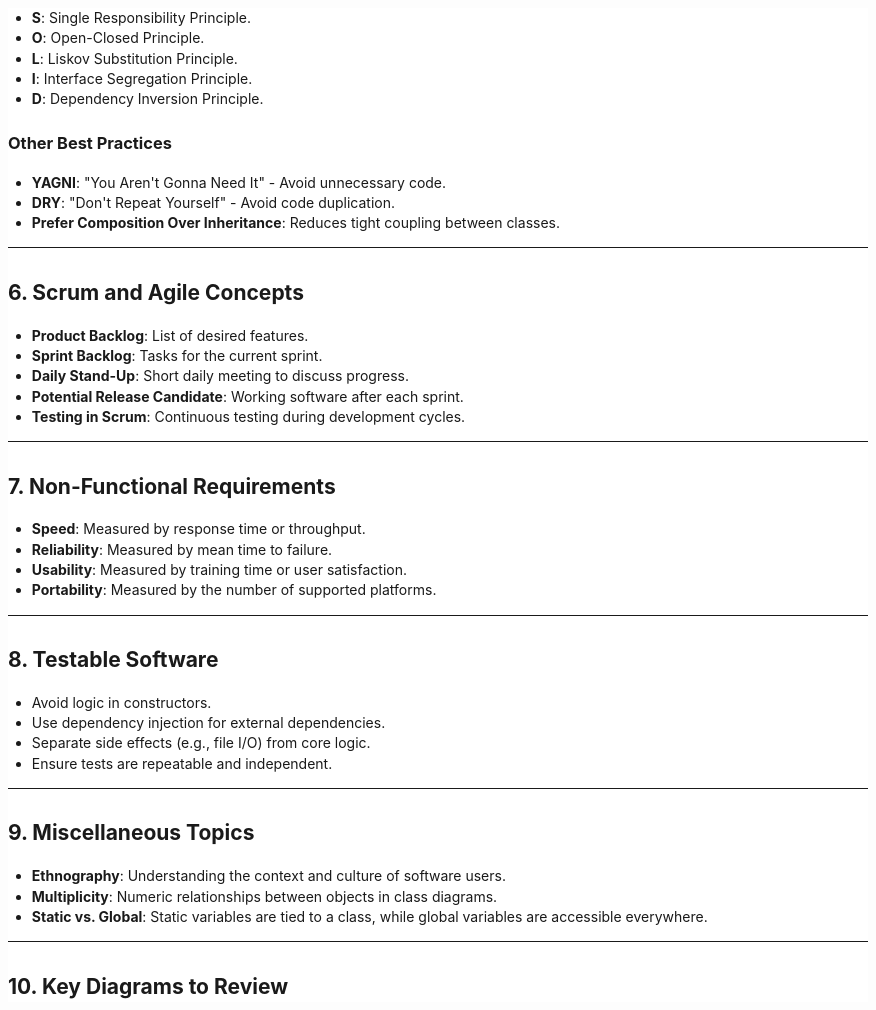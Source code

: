 - **S**: Single Responsibility Principle.
- **O**: Open-Closed Principle.
- **L**: Liskov Substitution Principle.
- **I**: Interface Segregation Principle.
- **D**: Dependency Inversion Principle.

### Other Best Practices

- **YAGNI**: "You Aren't Gonna Need It" - Avoid unnecessary code.
- **DRY**: "Don't Repeat Yourself" - Avoid code duplication.
- **Prefer Composition Over Inheritance**: Reduces tight coupling between classes.

---

## 6. Scrum and Agile Concepts

- **Product Backlog**: List of desired features.
- **Sprint Backlog**: Tasks for the current sprint.
- **Daily Stand-Up**: Short daily meeting to discuss progress.
- **Potential Release Candidate**: Working software after each sprint.
- **Testing in Scrum**: Continuous testing during development cycles.

---

## 7. Non-Functional Requirements

- **Speed**: Measured by response time or throughput.
- **Reliability**: Measured by mean time to failure.
- **Usability**: Measured by training time or user satisfaction.
- **Portability**: Measured by the number of supported platforms.

---

## 8. Testable Software

- Avoid logic in constructors.
- Use dependency injection for external dependencies.
- Separate side effects (e.g., file I/O) from core logic.
- Ensure tests are repeatable and independent.

---

## 9. Miscellaneous Topics

- **Ethnography**: Understanding the context and culture of software users.
- **Multiplicity**: Numeric relationships between objects in class diagrams.
- **Static vs. Global**: Static variables are tied to a class, while global variables are accessible everywhere.

---

## 10. Key Diagrams to Review
